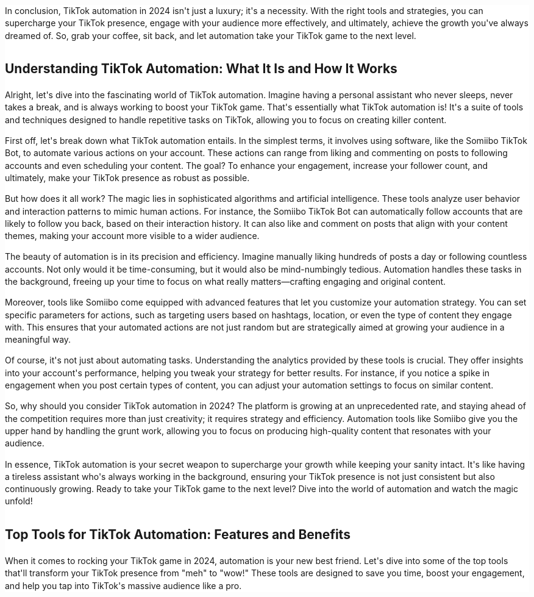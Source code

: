 In conclusion, TikTok automation in 2024 isn't just a luxury; it's a necessity. With the right tools and strategies, you can supercharge your TikTok presence, engage with your audience more effectively, and ultimately, achieve the growth you've always dreamed of. So, grab your coffee, sit back, and let automation take your TikTok game to the next level.

## Understanding TikTok Automation: What It Is and How It Works

Alright, let's dive into the fascinating world of TikTok automation. Imagine having a personal assistant who never sleeps, never takes a break, and is always working to boost your TikTok game. That's essentially what TikTok automation is! It's a suite of tools and techniques designed to handle repetitive tasks on TikTok, allowing you to focus on creating killer content.

First off, let's break down what TikTok automation entails. In the simplest terms, it involves using software, like the Somiibo TikTok Bot, to automate various actions on your account. These actions can range from liking and commenting on posts to following accounts and even scheduling your content. The goal? To enhance your engagement, increase your follower count, and ultimately, make your TikTok presence as robust as possible.

But how does it all work? The magic lies in sophisticated algorithms and artificial intelligence. These tools analyze user behavior and interaction patterns to mimic human actions. For instance, the Somiibo TikTok Bot can automatically follow accounts that are likely to follow you back, based on their interaction history. It can also like and comment on posts that align with your content themes, making your account more visible to a wider audience. 



The beauty of automation is in its precision and efficiency. Imagine manually liking hundreds of posts a day or following countless accounts. Not only would it be time-consuming, but it would also be mind-numbingly tedious. Automation handles these tasks in the background, freeing up your time to focus on what really matters—crafting engaging and original content.

Moreover, tools like Somiibo come equipped with advanced features that let you customize your automation strategy. You can set specific parameters for actions, such as targeting users based on hashtags, location, or even the type of content they engage with. This ensures that your automated actions are not just random but are strategically aimed at growing your audience in a meaningful way.

Of course, it's not just about automating tasks. Understanding the analytics provided by these tools is crucial. They offer insights into your account's performance, helping you tweak your strategy for better results. For instance, if you notice a spike in engagement when you post certain types of content, you can adjust your automation settings to focus on similar content.

So, why should you consider TikTok automation in 2024? The platform is growing at an unprecedented rate, and staying ahead of the competition requires more than just creativity; it requires strategy and efficiency. Automation tools like Somiibo give you the upper hand by handling the grunt work, allowing you to focus on producing high-quality content that resonates with your audience.

In essence, TikTok automation is your secret weapon to supercharge your growth while keeping your sanity intact. It's like having a tireless assistant who's always working in the background, ensuring your TikTok presence is not just consistent but also continuously growing. Ready to take your TikTok game to the next level? Dive into the world of automation and watch the magic unfold!

## Top Tools for TikTok Automation: Features and Benefits

When it comes to rocking your TikTok game in 2024, automation is your new best friend. Let's dive into some of the top tools that'll transform your TikTok presence from "meh" to "wow!" These tools are designed to save you time, boost your engagement, and help you tap into TikTok's massive audience like a pro.
